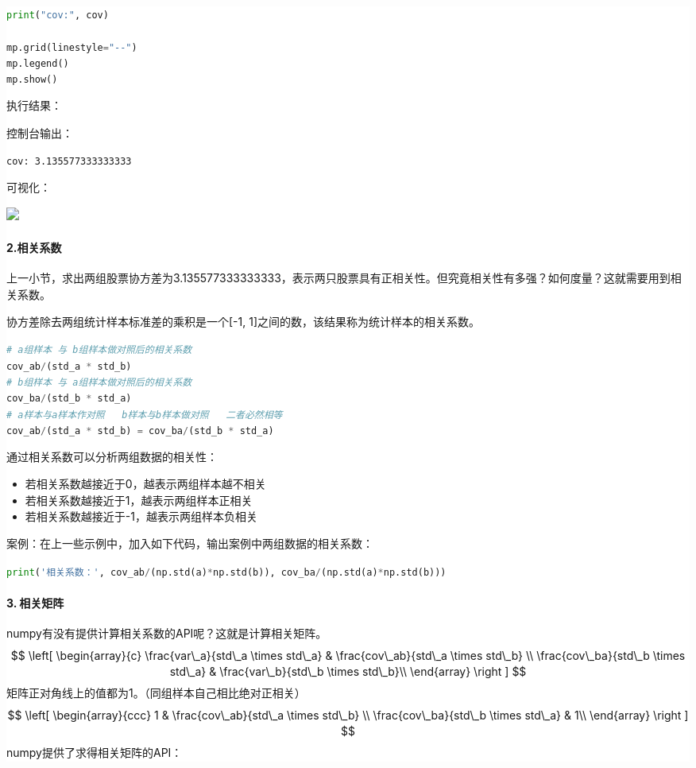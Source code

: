```python
print("cov:", cov)

mp.grid(linestyle="--")
mp.legend()
mp.show()
```

执行结果：

控制台输出：

```
cov: 3.135577333333333

```

可视化：

![](C:/Users/xuming/Desktop/20.02%E7%A0%94%E5%8F%91/%E7%AC%AC%E4%BA%94%E9%98%B6%E6%AE%B5%E8%AF%BE%E5%A0%82%E8%B5%84%E6%96%99/%E6%95%B0%E6%8D%AE%E5%88%86%E6%9E%90/images/%E4%B8%A4%E5%8F%AA%E8%82%A1%E7%A5%A8%E5%8D%8F%E6%96%B9%E5%B7%AE.png)



#### 2.相关系数

上一小节，求出两组股票协方差为3.135577333333333，表示两只股票具有正相关性。但究竟相关性有多强？如何度量？这就需要用到相关系数。

协方差除去两组统计样本标准差的乘积是一个[-1, 1]之间的数，该结果称为统计样本的相关系数。

```python
# a组样本 与 b组样本做对照后的相关系数
cov_ab/(std_a * std_b)
# b组样本 与 a组样本做对照后的相关系数
cov_ba/(std_b * std_a)
# a样本与a样本作对照   b样本与b样本做对照   二者必然相等
cov_ab/(std_a * std_b) = cov_ba/(std_b * std_a)
```

通过相关系数可以分析两组数据的相关性：

- 若相关系数越接近于0，越表示两组样本越不相关
- 若相关系数越接近于1，越表示两组样本正相关
- 若相关系数越接近于-1，越表示两组样本负相关



案例：在上一些示例中，加入如下代码，输出案例中两组数据的相关系数：

```python
print('相关系数：', cov_ab/(np.std(a)*np.std(b)), cov_ba/(np.std(a)*np.std(b)))
```



#### 3. 相关矩阵

numpy有没有提供计算相关系数的API呢？这就是计算相关矩阵。
$$
\left[ \begin{array}{c}
\frac{var\_a}{std\_a \times std\_a} & \frac{cov\_ab}{std\_a \times std\_b} \\
\frac{cov\_ba}{std\_b \times std\_a} & \frac{var\_b}{std\_b \times std\_b}\\
\end{array} 
\right ]
$$
矩阵正对角线上的值都为1。（同组样本自己相比绝对正相关）
$$
\left[ \begin{array}{ccc}
1 & \frac{cov\_ab}{std\_a \times std\_b} \\
\frac{cov\_ba}{std\_b \times std\_a} & 1\\
\end{array} 
\right ]
$$
numpy提供了求得相关矩阵的API：
